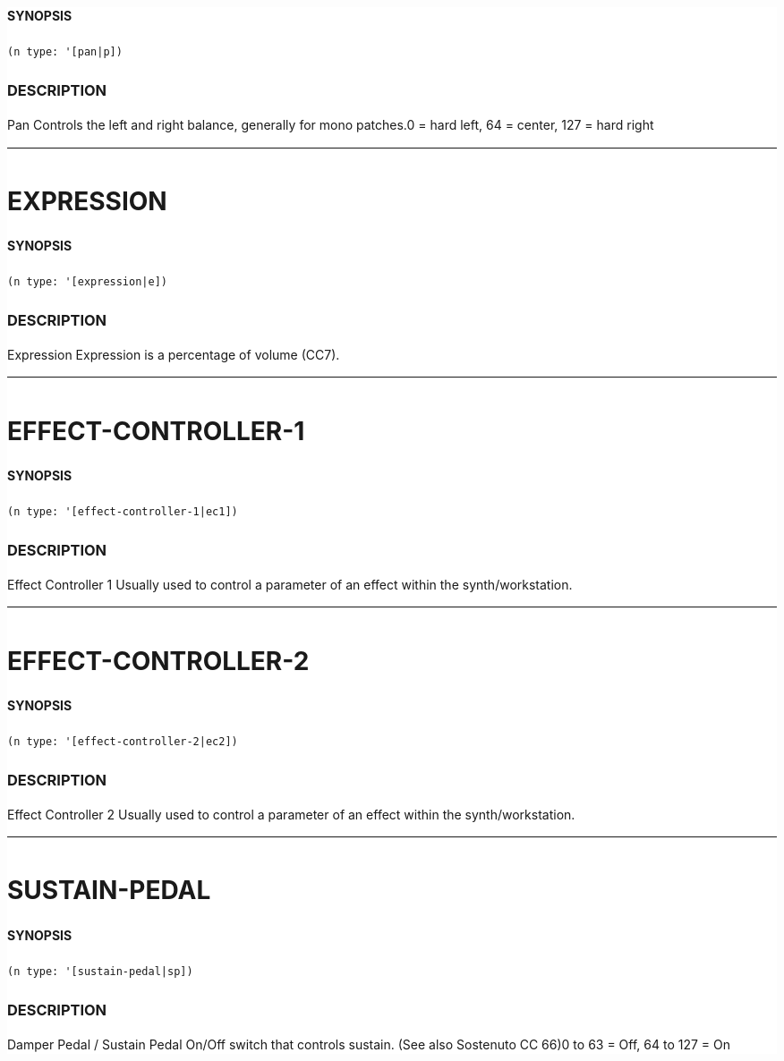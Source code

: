 #### SYNOPSIS ####
    (n type: '[pan|p])

### DESCRIPTION ###
Pan Controls the left and right balance, generally for mono patches.0 = hard
left, 64 = center, 127 = hard right



--------------------------------------------------------

EXPRESSION
====================

#### SYNOPSIS ####
    (n type: '[expression|e])

### DESCRIPTION ###
Expression Expression is a percentage of volume (CC7).



--------------------------------------------------------

EFFECT-CONTROLLER-1
====================

#### SYNOPSIS ####
    (n type: '[effect-controller-1|ec1])

### DESCRIPTION ###
Effect Controller 1 Usually used to control a parameter of an effect within the synth/workstation.



--------------------------------------------------------

EFFECT-CONTROLLER-2
====================

#### SYNOPSIS ####
    (n type: '[effect-controller-2|ec2])

### DESCRIPTION ###
Effect Controller 2 Usually used to control a parameter of an effect within the synth/workstation.



--------------------------------------------------------

SUSTAIN-PEDAL
====================

#### SYNOPSIS ####
    (n type: '[sustain-pedal|sp])

### DESCRIPTION ###
Damper Pedal / Sustain Pedal On/Off switch that controls sustain. (See also
Sostenuto CC 66)0 to 63 = Off, 64 to 127 = On
